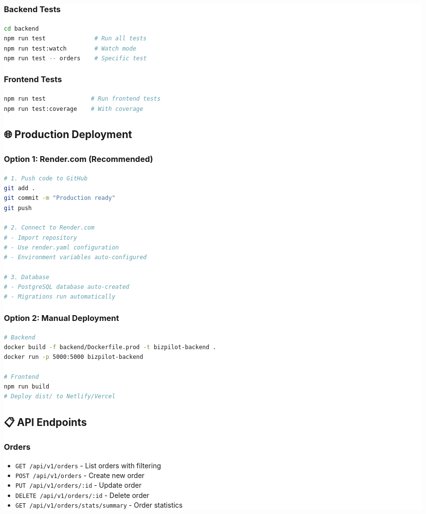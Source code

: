 ### Backend Tests
```bash
cd backend
npm run test              # Run all tests
npm run test:watch        # Watch mode
npm run test -- orders    # Specific test
```

### Frontend Tests  
```bash
npm run test             # Run frontend tests
npm run test:coverage    # With coverage
```

## 🌐 Production Deployment

### Option 1: Render.com (Recommended)
```bash
# 1. Push code to GitHub
git add .
git commit -m "Production ready"
git push

# 2. Connect to Render.com
# - Import repository
# - Use render.yaml configuration
# - Environment variables auto-configured

# 3. Database
# - PostgreSQL database auto-created
# - Migrations run automatically
```

### Option 2: Manual Deployment
```bash
# Backend
docker build -f backend/Dockerfile.prod -t bizpilot-backend .
docker run -p 5000:5000 bizpilot-backend

# Frontend
npm run build
# Deploy dist/ to Netlify/Vercel
```

## 📋 API Endpoints

### Orders
- `GET /api/v1/orders` - List orders with filtering
- `POST /api/v1/orders` - Create new order
- `PUT /api/v1/orders/:id` - Update order
- `DELETE /api/v1/orders/:id` - Delete order
- `GET /api/v1/orders/stats/summary` - Order statistics
